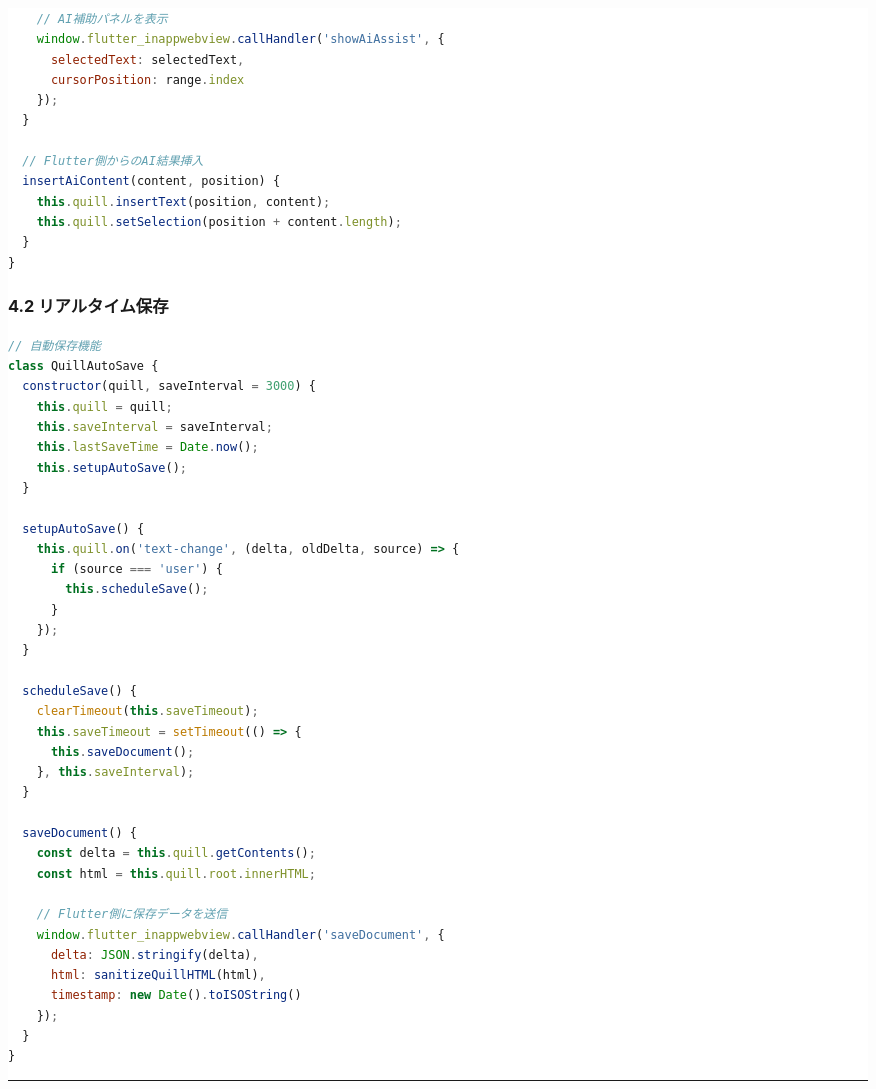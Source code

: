 ```javascript
    // AI補助パネルを表示
    window.flutter_inappwebview.callHandler('showAiAssist', {
      selectedText: selectedText,
      cursorPosition: range.index
    });
  }
  
  // Flutter側からのAI結果挿入
  insertAiContent(content, position) {
    this.quill.insertText(position, content);
    this.quill.setSelection(position + content.length);
  }
}
```

### 4.2 リアルタイム保存

```javascript
// 自動保存機能
class QuillAutoSave {
  constructor(quill, saveInterval = 3000) {
    this.quill = quill;
    this.saveInterval = saveInterval;
    this.lastSaveTime = Date.now();
    this.setupAutoSave();
  }
  
  setupAutoSave() {
    this.quill.on('text-change', (delta, oldDelta, source) => {
      if (source === 'user') {
        this.scheduleSave();
      }
    });
  }
  
  scheduleSave() {
    clearTimeout(this.saveTimeout);
    this.saveTimeout = setTimeout(() => {
      this.saveDocument();
    }, this.saveInterval);
  }
  
  saveDocument() {
    const delta = this.quill.getContents();
    const html = this.quill.root.innerHTML;
    
    // Flutter側に保存データを送信
    window.flutter_inappwebview.callHandler('saveDocument', {
      delta: JSON.stringify(delta),
      html: sanitizeQuillHTML(html),
      timestamp: new Date().toISOString()
    });
  }
}
```

---